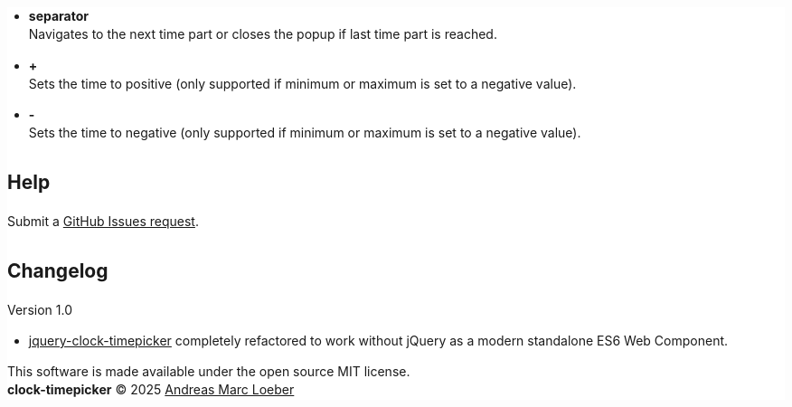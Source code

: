 - **separator**  
Navigates to the next time part or closes the popup if last time part is reached.

- **+**  
Sets the time to positive (only supported if minimum or maximum is set to a negative value).

- **-**  
Sets the time to negative (only supported if minimum or maximum is set to a negative value).


Help
----

Submit a [GitHub Issues request](https://github.com/loebi-ch/clock-timepicker/issues/new).


Changelog
---------

Version 1.0

*   [jquery-clock-timepicker](https://github.com/loebi-ch/jquery-clock-timepicker) completely refactored to work without jQuery as a modern standalone ES6 Web Component.


This software is made available under the open source MIT license.  
**clock-timepicker** © 2025 [Andreas Marc Loeber](https://github.com/loebi-ch)